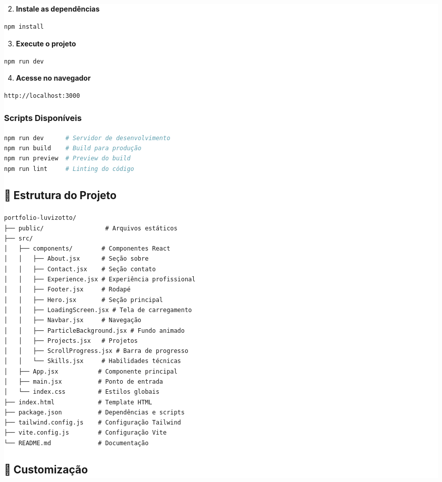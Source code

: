2. **Instale as dependências**
```bash
npm install
```

3. **Execute o projeto**
```bash
npm run dev
```

4. **Acesse no navegador**
```
http://localhost:3000
```

### Scripts Disponíveis

```bash
npm run dev      # Servidor de desenvolvimento
npm run build    # Build para produção
npm run preview  # Preview do build
npm run lint     # Linting do código
```

## 📁 Estrutura do Projeto

```
portfolio-luvizotto/
├── public/                 # Arquivos estáticos
├── src/
│   ├── components/        # Componentes React
│   │   ├── About.jsx      # Seção sobre
│   │   ├── Contact.jsx    # Seção contato
│   │   ├── Experience.jsx # Experiência profissional
│   │   ├── Footer.jsx     # Rodapé
│   │   ├── Hero.jsx       # Seção principal
│   │   ├── LoadingScreen.jsx # Tela de carregamento
│   │   ├── Navbar.jsx     # Navegação
│   │   ├── ParticleBackground.jsx # Fundo animado
│   │   ├── Projects.jsx   # Projetos
│   │   ├── ScrollProgress.jsx # Barra de progresso
│   │   └── Skills.jsx     # Habilidades técnicas
│   ├── App.jsx           # Componente principal
│   ├── main.jsx          # Ponto de entrada
│   └── index.css         # Estilos globais
├── index.html            # Template HTML
├── package.json          # Dependências e scripts
├── tailwind.config.js    # Configuração Tailwind
├── vite.config.js        # Configuração Vite
└── README.md             # Documentação
```

## 🎨 Customização
